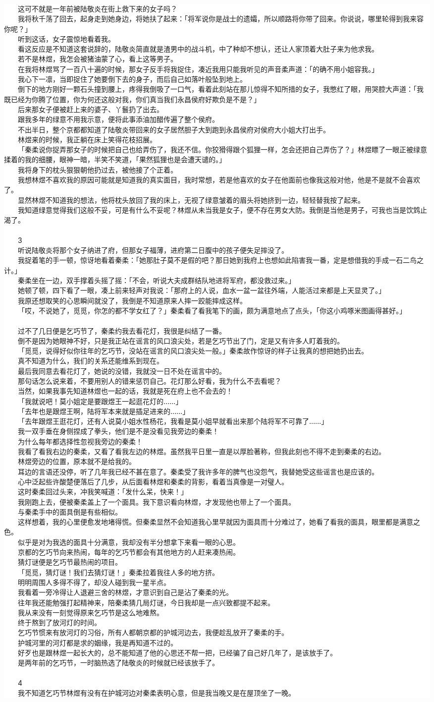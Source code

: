 &emsp;&emsp;这可不就是一年前被陆敬炎在街上救下来的女子吗？  
&emsp;&emsp;我将秋千荡了回去，起身走到她身边，将她扶了起来：「将军说你是战士的遗孀，所以顺路将你带了回来。你说说，哪里轮得到我来容你呢？」  
&emsp;&emsp;听到这话，女子震惊地看着我。  
&emsp;&emsp;看这反应是不知道这套说辞的，陆敬炎简直就是渣男中的战斗机，中了种却不想认，还让人家顶着大肚子来为他求我。  
&emsp;&emsp;若不是林煜，我怎会被猪油蒙了心，看上这等男子。  
&emsp;&emsp;在我将林煜骂了一百八十遍的时候，那女子反手将我捉住，凑近我用只能我听见的声音柔声道：「的确不用小姐容我。」  
&emsp;&emsp;我心下一凛，当即捉住了她要倒下去的身子，而后自己如落叶般坠到地上。  
&emsp;&emsp;倒下的地方刚好一颗石头撞到腰上，疼得我倒吸了一口气，看着此刻站在那儿惊得不知所措的女子，我憋红了眼，用哭腔大声道：「我既已经为你腾了位置，你为何还这般对我，你们真当我们永昌侯府好欺负是不是？」  
&emsp;&emsp;后来那女子便被赶上来的婆子、丫鬟扔了出去。  
&emsp;&emsp;跟我多年的绿意不用我示意，便将此事添油加醋传遍了整个侯府。  
&emsp;&emsp;不出半日，整个京都都知道了陆敬炎带回来的女子居然胆子大到跑到永昌侯府对侯府大小姐大打出手。  
&emsp;&emsp;林煜来的时候，我正躺在床上笑得花枝招展。  
&emsp;&emsp;「秦柔说你捉弄那女子的时候把自己也给弄伤了，我还不信。你狡猾得跟个狐狸一样，怎会还把自己弄伤了？」林煜瞟了一眼正被绿意揉着的我的细腰，眼神一暗，半笑不笑道，「果然狐狸也是会遭天谴的。」  
&emsp;&emsp;我将身下的枕头狠狠朝他扔过去，被他接了个正着。  
&emsp;&emsp;我想林煜不喜欢我的原因可能就是知道我的真实面目，我时常想，若是他喜欢的女子在他面前也像我这般对他，他是不是就不会喜欢了。  
&emsp;&emsp;显然林煜不知道我的想法，他将枕头放回了我的床上，无视了绿意皱着的眉头将她挤到一边，轻轻替我按了起来。  
&emsp;&emsp;我知道绿意觉得我们这般不妥，可是有什么不妥呢？林煜从未当我是女子，便不存在男女大防。我倒是当他是男子，可我也当是饮鸩止渴了。  
&emsp;&emsp;   
&emsp;&emsp;3  
&emsp;&emsp;听说陆敬炎将那个女子纳进了府，但那女子福薄，进府第二日腹中的孩子便失足摔没了。  
&emsp;&emsp;我捉着笔的手一顿，惊讶地看着秦柔：「她那肚子莫不是假的吧？那日她到我府上也想如此陷害我一番，定是想借我的手成一石二鸟之计。」  
&emsp;&emsp;秦柔坐在一边，双手撑着头摇了摇：「不会，听说大夫成群结队地进将军府，都没救过来。」  
&emsp;&emsp;她顿了顿，四下看了一眼，凑上前来轻声对我说：「那府上的人说，血水一盆一盆往外端，人能活过来都是上天显灵了。」  
&emsp;&emsp;我原还想取笑的心思瞬间就没了，我倒是不知道原来人摔一跤能摔成这样。  
&emsp;&emsp;「哎，不说她了，觅觅，你怎的都不学女红了？」秦柔看了看我笔下的画，颇为满意地点了点头，「你这小鸡啄米图画得甚好。」  
&emsp;&emsp;   
&emsp;&emsp;过不了几日便是乞巧节了，秦柔约我去看花灯，我很是纠结了一番。  
&emsp;&emsp;倒不是因为她眼神不好，只是我正站在谣言的风口浪尖处，若是乞巧节出了门，定是又有许多人盯着我的。  
&emsp;&emsp;「觅觅，说得好似你往年的乞巧节，没站在谣言的风口浪尖处一般。」秦柔故作惊讶的样子让我真的想把她扔出去。  
&emsp;&emsp;真不知道为什么，我们的关系还能维系到现在。  
&emsp;&emsp;最后我同意去看花灯了，她说的没错，我就没一日不处在谣言中的。  
&emsp;&emsp;那句话怎么说来着，不要用别人的错来惩罚自己。花灯那么好看，我为什么不去看呢？  
&emsp;&emsp;当然，如果我事先知道林煜也一起的话，我就是死在府上也不会去的！  
&emsp;&emsp;「我就说吧！莫小姐定是要跟煜王一起逛花灯的……」  
&emsp;&emsp;「去年也是跟煜王啊，陆将军本来就是插足进来的……」  
&emsp;&emsp;「去年跟煜王逛花灯，还有人说莫小姐水性杨花，我看是莫小姐早就看出来那个陆将军不可靠了……」  
&emsp;&emsp;我一双手垂在身侧捏成了拳头，他们是不是没看见我旁边的秦柔！  
&emsp;&emsp;为什么每年都选择性忽视我旁边的秦柔！  
&emsp;&emsp;我看了看我右边的秦柔，又看了看我左边的林煜。虽然我平日里一直是以厚脸著称，但我此刻也不得不走到秦柔的右边。  
&emsp;&emsp;林煜旁边的位置，原本就不是给我的。  
&emsp;&emsp;耳边的言语还没停，听了几年我已经不甚在意了。秦柔受了我许多年的脾气也没怨气，我替她受这些谣言也是应该的。  
&emsp;&emsp;心中泛起些许酸楚便落后了几步，从后面看林煜和秦柔的背影，看着当真像是一对璧人。  
&emsp;&emsp;这时秦柔回过头来，冲我笑喊道：「发什么呆，快来！」  
&emsp;&emsp;我刚跑上去，便被秦柔盖上了一个面具。我下意识看向林煜，才发现他也带上了一个面具。  
&emsp;&emsp;与秦柔手中的面具倒是有些相似。  
&emsp;&emsp;这样想着，我的心里便愈发地堵得慌。但秦柔显然不会知道我心里早就因为面具而十分难过了，她看了看我的面具，眼里都是满意之色。  
&emsp;&emsp;似乎是对为我选的面具十分满意，我却没有半分想拿下来看一眼的心思。  
&emsp;&emsp;京都的乞巧节向来热闹，每年的乞巧节都会有其他地方的人赶来凑热闹。  
&emsp;&emsp;猜灯谜便是乞巧节最热闹的项目。  
&emsp;&emsp;「觅觅，猜灯谜！我们去猜灯谜！」秦柔拉着我往人多的地方挤。  
&emsp;&emsp;明明周围人多得不得了，却没人碰到我一星半点。  
&emsp;&emsp;我看着一旁冷得让人退避三舍的林煜，才意识到自己是沾了秦柔的光。  
&emsp;&emsp;往年我还能勉强打起精神来，陪秦柔猜几局灯谜，今日我却是一点兴致都提不起来。  
&emsp;&emsp;我从来没有一刻觉得原来乞巧节是这么地难熬。  
&emsp;&emsp;终于熬到了放河灯的时间。  
&emsp;&emsp;乞巧节惯来有放河灯的习俗，所有人都朝京都的护城河边去，我便趁乱放开了秦柔的手。  
&emsp;&emsp;护城河里的河灯都是求的姻缘，我是再知道不过的。  
&emsp;&emsp;好歹也是跟林煜一起长大的，总不能知道了他的心思还不帮一把，已经骗了自己好几年了，是该放手了。  
&emsp;&emsp;是两年前的乞巧节，一时脑热选了陆敬炎的时候就已经该放手了。  
&emsp;&emsp;   
&emsp;&emsp;4  
&emsp;&emsp;我不知道乞巧节林煜有没有在护城河边对秦柔表明心意，但是我当晚又是在屋顶坐了一晚。  